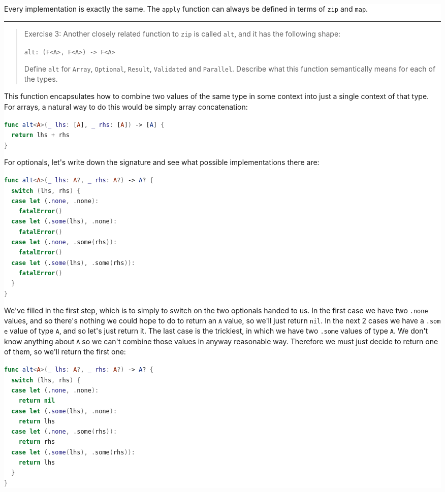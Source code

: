 
Every implementation is exactly the same. The `apply` function can always be defined in terms of
`zip` and `map`.

---

> Exercise 3: Another closely related function to `zip` is called `alt`, and it has the following
> shape:
>
> ```
> alt: (F<A>, F<A>) -> F<A>
> ```
>
> Define `alt` for `Array`, `Optional`, `Result`, `Validated` and `Parallel`. Describe what this
> function semantically means for each of the types.

This function encapsulates how to combine two values of the same type in some context into just a
single context of that type. For arrays, a natural way to do this would be simply array
concatenation:

```swift
func alt<A>(_ lhs: [A], _ rhs: [A]) -> [A] {
  return lhs + rhs
}
```

For optionals, let's write down the signature and see what possible implementations there are:

```swift
func alt<A>(_ lhs: A?, _ rhs: A?) -> A? {
  switch (lhs, rhs) {
  case let (.none, .none):
    fatalError()
  case let (.some(lhs), .none):
    fatalError()
  case let (.none, .some(rhs)):
    fatalError()
  case let (.some(lhs), .some(rhs)):
    fatalError()
  }
}
```

We've filled in the first step, which is to simply to switch on the two optionals handed to us. In
the first case we have two `.none` values, and so there's nothing we could hope to do to return an
`A` value, so we'll just return `nil`. In the next 2 cases we have a `.some` value of type `A`, and
so let's just return it. The last case is the trickiest, in which we have two `.some` values of type
`A`. We don't know anything about `A` so we can't combine those values in anyway reasonable way.
Therefore we must just decide to return one of them, so we'll return the first one:

```swift
func alt<A>(_ lhs: A?, _ rhs: A?) -> A? {
  switch (lhs, rhs) {
  case let (.none, .none):
    return nil
  case let (.some(lhs), .none):
    return lhs
  case let (.none, .some(rhs)):
    return rhs
  case let (.some(lhs), .some(rhs)):
    return lhs
  }
}
```
